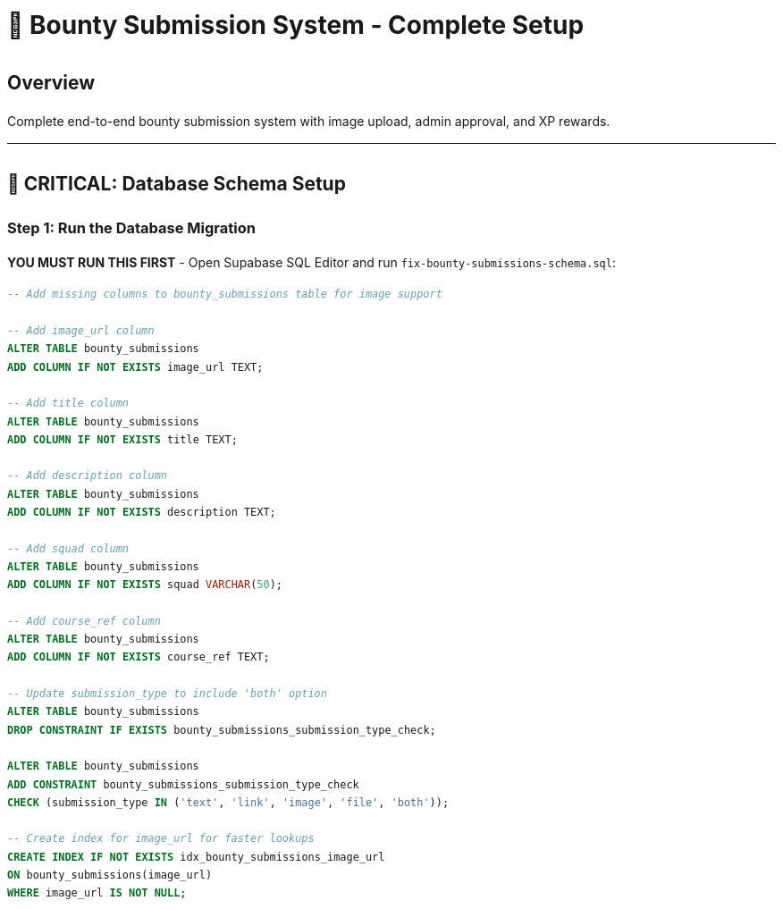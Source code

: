 # 🎯 Bounty Submission System - Complete Setup

## Overview
Complete end-to-end bounty submission system with image upload, admin approval, and XP rewards.

---

## 🔧 **CRITICAL: Database Schema Setup**

### Step 1: Run the Database Migration

**YOU MUST RUN THIS FIRST** - Open Supabase SQL Editor and run `fix-bounty-submissions-schema.sql`:

```sql
-- Add missing columns to bounty_submissions table for image support

-- Add image_url column
ALTER TABLE bounty_submissions 
ADD COLUMN IF NOT EXISTS image_url TEXT;

-- Add title column
ALTER TABLE bounty_submissions 
ADD COLUMN IF NOT EXISTS title TEXT;

-- Add description column
ALTER TABLE bounty_submissions 
ADD COLUMN IF NOT EXISTS description TEXT;

-- Add squad column
ALTER TABLE bounty_submissions 
ADD COLUMN IF NOT EXISTS squad VARCHAR(50);

-- Add course_ref column
ALTER TABLE bounty_submissions 
ADD COLUMN IF NOT EXISTS course_ref TEXT;

-- Update submission_type to include 'both' option
ALTER TABLE bounty_submissions 
DROP CONSTRAINT IF EXISTS bounty_submissions_submission_type_check;

ALTER TABLE bounty_submissions 
ADD CONSTRAINT bounty_submissions_submission_type_check 
CHECK (submission_type IN ('text', 'link', 'image', 'file', 'both'));

-- Create index for image_url for faster lookups
CREATE INDEX IF NOT EXISTS idx_bounty_submissions_image_url 
ON bounty_submissions(image_url) 
WHERE image_url IS NOT NULL;
```
